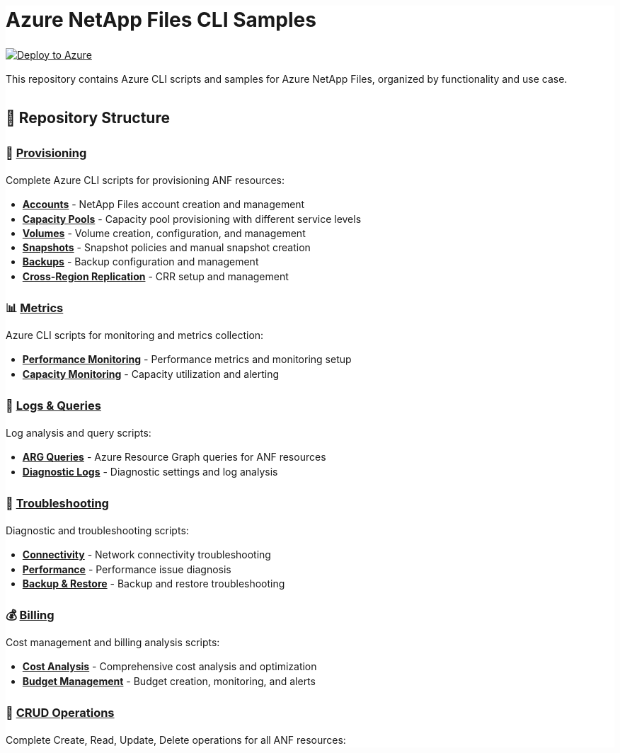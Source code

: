# Azure NetApp Files CLI Samples

[![Deploy to Azure](https://aka.ms/deploytoazurebutton)](https://shell.azure.com/)

This repository contains Azure CLI scripts and samples for Azure NetApp Files, organized by functionality and use case.

## 📁 Repository Structure

### 🚀 [Provisioning](./provisioning/)
Complete Azure CLI scripts for provisioning ANF resources:

- **[Accounts](./provisioning/accounts/)** - NetApp Files account creation and management
- **[Capacity Pools](./provisioning/capacity-pools/)** - Capacity pool provisioning with different service levels
- **[Volumes](./provisioning/volumes/)** - Volume creation, configuration, and management
- **[Snapshots](./provisioning/snapshots/)** - Snapshot policies and manual snapshot creation
- **[Backups](./provisioning/backups/)** - Backup configuration and management
- **[Cross-Region Replication](./provisioning/cross-region-replication/)** - CRR setup and management

### 📊 [Metrics](./metrics/)
Azure CLI scripts for monitoring and metrics collection:

- **[Performance Monitoring](./metrics/performance-monitoring/)** - Performance metrics and monitoring setup
- **[Capacity Monitoring](./metrics/capacity-monitoring/)** - Capacity utilization and alerting

### 📝 [Logs & Queries](./logs-queries/)
Log analysis and query scripts:

- **[ARG Queries](./logs-queries/arg-queries/)** - Azure Resource Graph queries for ANF resources
- **[Diagnostic Logs](./logs-queries/diagnostic-logs/)** - Diagnostic settings and log analysis

### 🔧 [Troubleshooting](./troubleshooting/)
Diagnostic and troubleshooting scripts:

- **[Connectivity](./troubleshooting/connectivity/)** - Network connectivity troubleshooting
- **[Performance](./troubleshooting/performance/)** - Performance issue diagnosis
- **[Backup & Restore](./troubleshooting/backup-restore/)** - Backup and restore troubleshooting

### 💰 [Billing](./billing/)
Cost management and billing analysis scripts:

- **[Cost Analysis](./billing/anf-cost-analysis.sh)** - Comprehensive cost analysis and optimization
- **[Budget Management](./billing/anf-budget-management.sh)** - Budget creation, monitoring, and alerts

### 🔄 [CRUD Operations](./crud-operations/)
Complete Create, Read, Update, Delete operations for all ANF resources:
